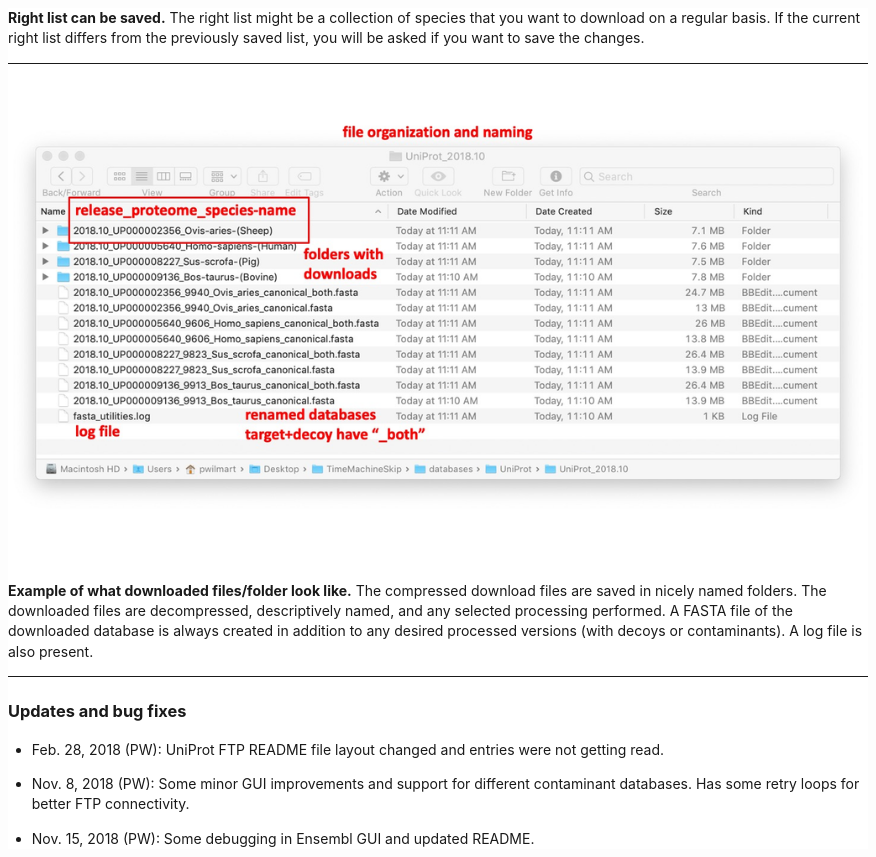 **Right list can be saved.** The right list might be a collection of species that you want to download on a regular basis. If the current right list differs from the previously saved list, you will be asked if you want to save the changes.

---

![UniProt files](/images/UniProt_6_files_edited.jpeg)

**Example of what downloaded files/folder look like.** The compressed download files are saved in nicely named folders. The downloaded files are decompressed, descriptively named, and any selected processing performed. A FASTA file of the downloaded database is always created in addition to any desired processed versions (with decoys or contaminants). A log file is also present.

---

### Updates and bug fixes

- Feb. 28, 2018 (PW): UniProt FTP README file layout changed and entries were not getting read.

- Nov. 8, 2018 (PW): Some minor GUI improvements and support for different contaminant databases. Has some retry loops for better FTP connectivity.

- Nov. 15, 2018 (PW): Some debugging in Ensembl GUI and updated README.
